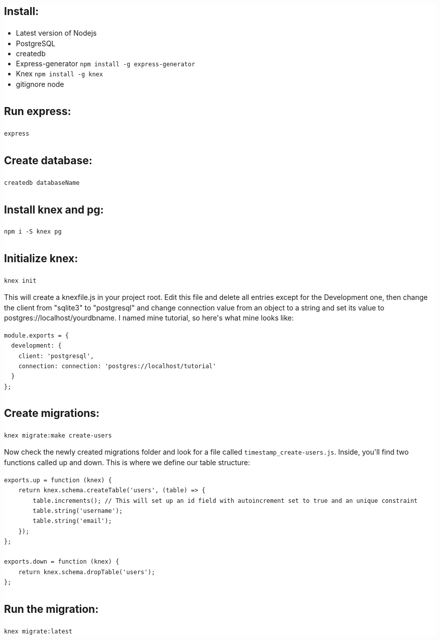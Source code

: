 ## Install:
* Latest version of Nodejs
* PostgreSQL
* createdb
* Express-generator `npm install -g express-generator`
* Knex `npm install -g knex`
* gitignore node

## Run express:
`express`

## Create database:
`createdb databaseName`

## Install knex and pg:
`npm i -S knex pg`

## Initialize knex:
`knex init`

This will create a knexfile.js in your project root. Edit this file and delete all entries except for the Development one, then change the client from "sqlite3" to "postgresql" and change connection value from an object to a string and set its value to postgres://localhost/yourdbname. I named mine tutorial, so here's what mine looks like:

```
module.exports = {
  development: {
    client: 'postgresql',
    connection: connection: 'postgres://localhost/tutorial'
  }
};
```

## Create migrations:
`knex migrate:make create-users`

Now check the newly created migrations folder and look for a file called `timestamp_create-users.js`. Inside, you'll find two functions called up and down. This is where we define our table structure:

```
exports.up = function (knex) {
    return knex.schema.createTable('users', (table) => {
        table.increments(); // This will set up an id field with autoincrement set to true and an unique constraint
        table.string('username');
        table.string('email');
    });
};

exports.down = function (knex) {
    return knex.schema.dropTable('users');
};
```
## Run the migration:
`knex migrate:latest`
